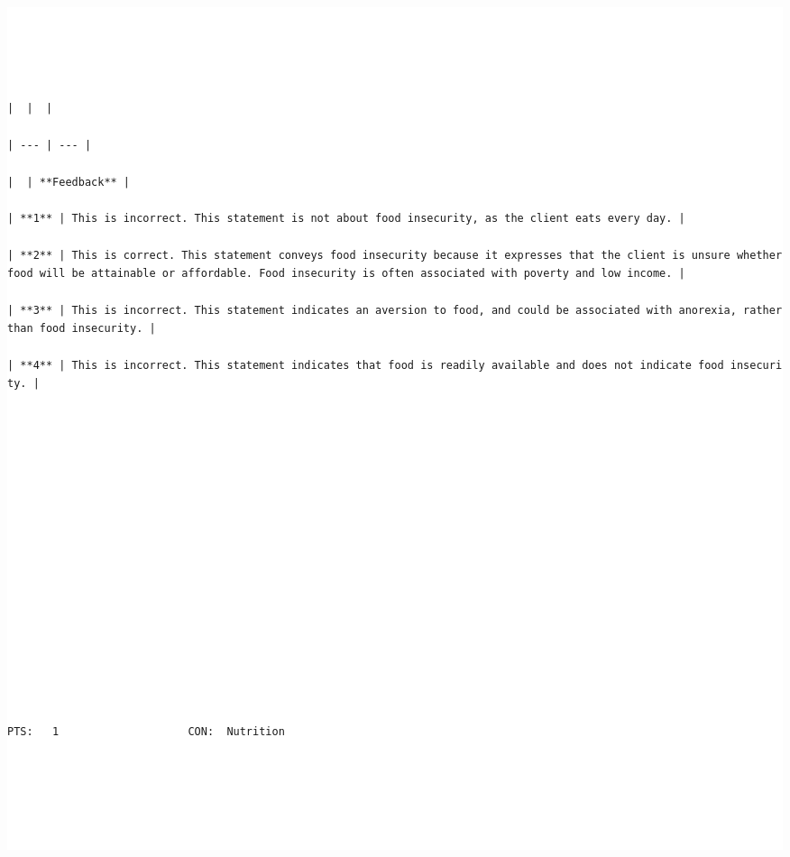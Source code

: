                                                                                                                                                                                                  
                                                                                                                                                                                                 
                                                                                                                                                                                                 
                                                                                                                                                                                                 |  |  |
                                                                                                                                                                                                 | --- | --- |
                                                                                                                                                                                                 |  | **Feedback** |
                                                                                                                                                                                                 | **1** | This is incorrect. This statement is not about food insecurity, as the client eats every day. |
                                                                                                                                                                                                 | **2** | This is correct. This statement conveys food insecurity because it expresses that the client is unsure whether food will be attainable or affordable. Food insecurity is often associated with poverty and low income. |
                                                                                                                                                                                                 | **3** | This is incorrect. This statement indicates an aversion to food, and could be associated with anorexia, rather than food insecurity. |
                                                                                                                                                                                                 | **4** | This is incorrect. This statement indicates that food is readily available and does not indicate food insecurity. |
                                                                                                                                                                                                 
                                                                                                                                                                                                 
                                                                                                                                                                                                  
                                                                                                                                                                                                  
                                                                                                                                                                                                   
                                                                                                                                                                                                   
                                                                                                                                                                                                    
                                                                                                                                                                                                    
                                                                                                                                                                                                     
                                                                                                                                                                                                     
                                                                                                                                                                                                      
                                                                                                                                                                                                      
                                                                                                                                                                                                      PTS:   1                    CON:  Nutrition
                                                                                                                                                                                                      
                                                                                                                                                                                                       
                                                                                                                                                                                                       
                                                                                                                                                                                                        